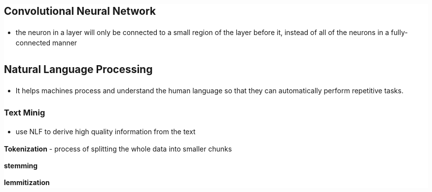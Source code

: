 ## Convolutional Neural Network
- the neuron in a layer will only be connected to a small region of the layer before it, instead of all of the neurons in a fully-connected manner

## Natural Language Processing
-  It helps machines process and understand the human language so that they can automatically perform repetitive tasks.

### Text Minig
- use NLF to derive high quality information from the text

**Tokenization** - process of splitting the whole data into smaller chunks

**stemming**

**lemmitization**

